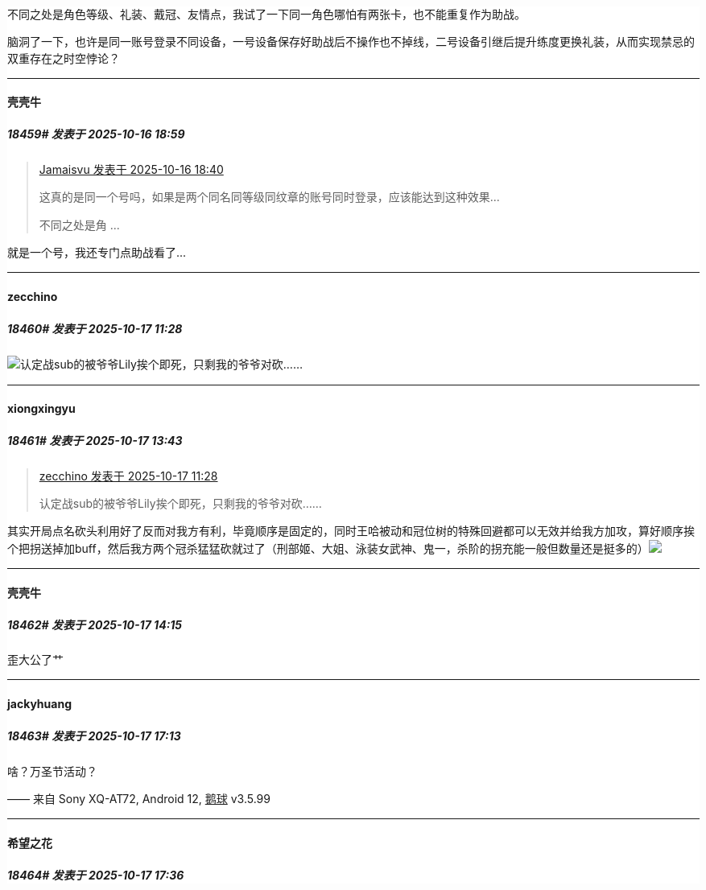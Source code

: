 不同之处是角色等级、礼装、戴冠、友情点，我试了一下同一角色哪怕有两张卡，也不能重复作为助战。

脑洞了一下，也许是同一账号登录不同设备，一号设备保存好助战后不操作也不掉线，二号设备引继后提升练度更换礼装，从而实现禁忌的双重存在之时空悖论？

*****

####  壳壳牛  
##### 18459#       发表于 2025-10-16 18:59

<blockquote><a href="httphttps://stage1st.com/2b/forum.php?mod=redirect&amp;goto=findpost&amp;pid=68580764&amp;ptid=2084912" target="_blank">Jamaisvu 发表于 2025-10-16 18:40</a>

这真的是同一个号吗，如果是两个同名同等级同纹章的账号同时登录，应该能达到这种效果...

不同之处是角 ...</blockquote>
就是一个号，我还专门点助战看了...

*****

####  zecchino  
##### 18460#       发表于 2025-10-17 11:28

<img src="https://static.stage1st.com/image/smiley/face2017/002.png" referrerpolicy="no-referrer">认定战sub的被爷爷Lily挨个即死，只剩我的爷爷对砍……

*****

####  xiongxingyu  
##### 18461#       发表于 2025-10-17 13:43

<blockquote><a href="httphttps://stage1st.com/2b/forum.php?mod=redirect&amp;goto=findpost&amp;pid=68583864&amp;ptid=2084912" target="_blank">zecchino 发表于 2025-10-17 11:28</a>

认定战sub的被爷爷Lily挨个即死，只剩我的爷爷对砍……</blockquote>
其实开局点名砍头利用好了反而对我方有利，毕竟顺序是固定的，同时王哈被动和冠位树的特殊回避都可以无效并给我方加攻，算好顺序挨个把拐送掉加buff，然后我方两个冠杀猛猛砍就过了（刑部姬、大姐、泳装女武神、鬼一，杀阶的拐充能一般但数量还是挺多的）<img src="https://static.stage1st.com/image/smiley/face2017/067.png" referrerpolicy="no-referrer">


*****

####  壳壳牛  
##### 18462#       发表于 2025-10-17 14:15

歪大公了艹

*****

####  jackyhuang  
##### 18463#       发表于 2025-10-17 17:13

啥？万圣节活动？

—— 来自 Sony XQ-AT72, Android 12, [鹅球](https://www.pgyer.com/GcUxKd4w) v3.5.99

*****

####  希望之花  
##### 18464#       发表于 2025-10-17 17:36

